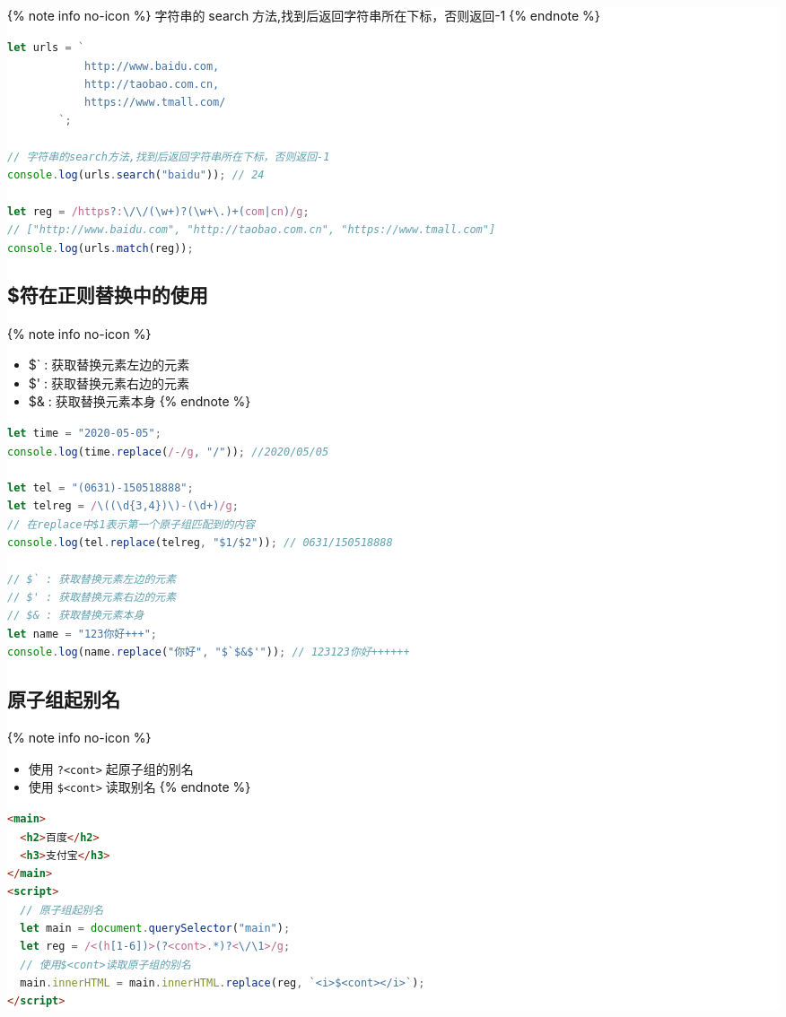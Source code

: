 {% note info no-icon %}
字符串的 search 方法,找到后返回字符串所在下标，否则返回-1
{% endnote %}

```js
let urls = `
            http://www.baidu.com,
            http://taobao.com.cn,
            https://www.tmall.com/
        `;

// 字符串的search方法,找到后返回字符串所在下标，否则返回-1
console.log(urls.search("baidu")); // 24

let reg = /https?:\/\/(\w+)?(\w+\.)+(com|cn)/g;
// ["http://www.baidu.com", "http://taobao.com.cn", "https://www.tmall.com"]
console.log(urls.match(reg));
```

## \$符在正则替换中的使用

{% note info no-icon %}

- \$` : 获取替换元素左边的元素
- \$' : 获取替换元素右边的元素
- \$& : 获取替换元素本身
  {% endnote %}

```js
let time = "2020-05-05";
console.log(time.replace(/-/g, "/")); //2020/05/05

let tel = "(0631)-150518888";
let telreg = /\((\d{3,4})\)-(\d+)/g;
// 在replace中$1表示第一个原子组匹配到的内容
console.log(tel.replace(telreg, "$1/$2")); // 0631/150518888

// $` : 获取替换元素左边的元素
// $' : 获取替换元素右边的元素
// $& : 获取替换元素本身
let name = "123你好+++";
console.log(name.replace("你好", "$`$&$'")); // 123123你好++++++
```

## 原子组起别名

{% note info no-icon %}

- 使用 <code>\?\<cont></code> 起原子组的别名
- 使用 <code>\$\<cont></code> 读取别名
  {% endnote %}

```html
<main>
  <h2>百度</h2>
  <h3>支付宝</h3>
</main>
<script>
  // 原子组起别名
  let main = document.querySelector("main");
  let reg = /<(h[1-6])>(?<cont>.*)?<\/\1>/g;
  // 使用$<cont>读取原子组的别名
  main.innerHTML = main.innerHTML.replace(reg, `<i>$<cont></i>`);
</script>
```
